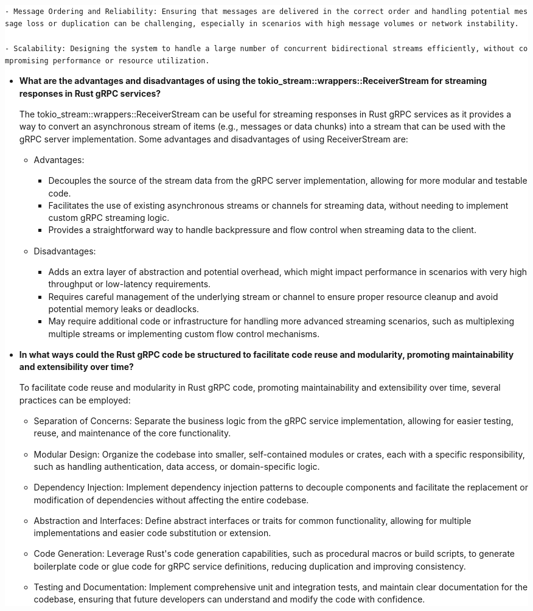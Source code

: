     - Message Ordering and Reliability: Ensuring that messages are delivered in the correct order and handling potential message loss or duplication can be challenging, especially in scenarios with high message volumes or network instability.
    
    - Scalability: Designing the system to handle a large number of concurrent bidirectional streams efficiently, without compromising performance or resource utilization.

  - **What are the advantages and disadvantages of using the tokio_stream::wrappers::ReceiverStream for streaming responses in Rust gRPC services?**
  
    The tokio_stream::wrappers::ReceiverStream can be useful for streaming responses in Rust gRPC services as it provides a way to convert an asynchronous stream of items (e.g., messages or data chunks) into a stream that can be used with the gRPC server implementation. Some advantages and disadvantages of using ReceiverStream are:

    - Advantages:

      - Decouples the source of the stream data from the gRPC server implementation, allowing for more modular and testable code.
      - Facilitates the use of existing asynchronous streams or channels for streaming data, without needing to implement custom gRPC streaming logic.
      - Provides a straightforward way to handle backpressure and flow control when streaming data to the client.

    - Disadvantages:

      - Adds an extra layer of abstraction and potential overhead, which might impact performance in scenarios with very high throughput or low-latency requirements.
      - Requires careful management of the underlying stream or channel to ensure proper resource cleanup and avoid potential memory leaks or deadlocks.
      - May require additional code or infrastructure for handling more advanced streaming scenarios, such as multiplexing multiple streams or implementing custom flow control mechanisms.

  - **In what ways could the Rust gRPC code be structured to facilitate code reuse and modularity, promoting maintainability and extensibility over time?**
  
    To facilitate code reuse and modularity in Rust gRPC code, promoting maintainability and extensibility over time, several practices can be employed:

    - Separation of Concerns: Separate the business logic from the gRPC service implementation, allowing for easier testing, reuse, and maintenance of the core functionality.
    
    - Modular Design: Organize the codebase into smaller, self-contained modules or crates, each with a specific responsibility, such as handling authentication, data access, or domain-specific logic.
    
    - Dependency Injection: Implement dependency injection patterns to decouple components and facilitate the replacement or modification of dependencies without affecting the entire codebase.
    
    - Abstraction and Interfaces: Define abstract interfaces or traits for common functionality, allowing for multiple implementations and easier code substitution or extension.
    
    - Code Generation: Leverage Rust's code generation capabilities, such as procedural macros or build scripts, to generate boilerplate code or glue code for gRPC service definitions, reducing duplication and improving consistency.
    
    - Testing and Documentation: Implement comprehensive unit and integration tests, and maintain clear documentation for the codebase, ensuring that future developers can understand and modify the code with confidence.
